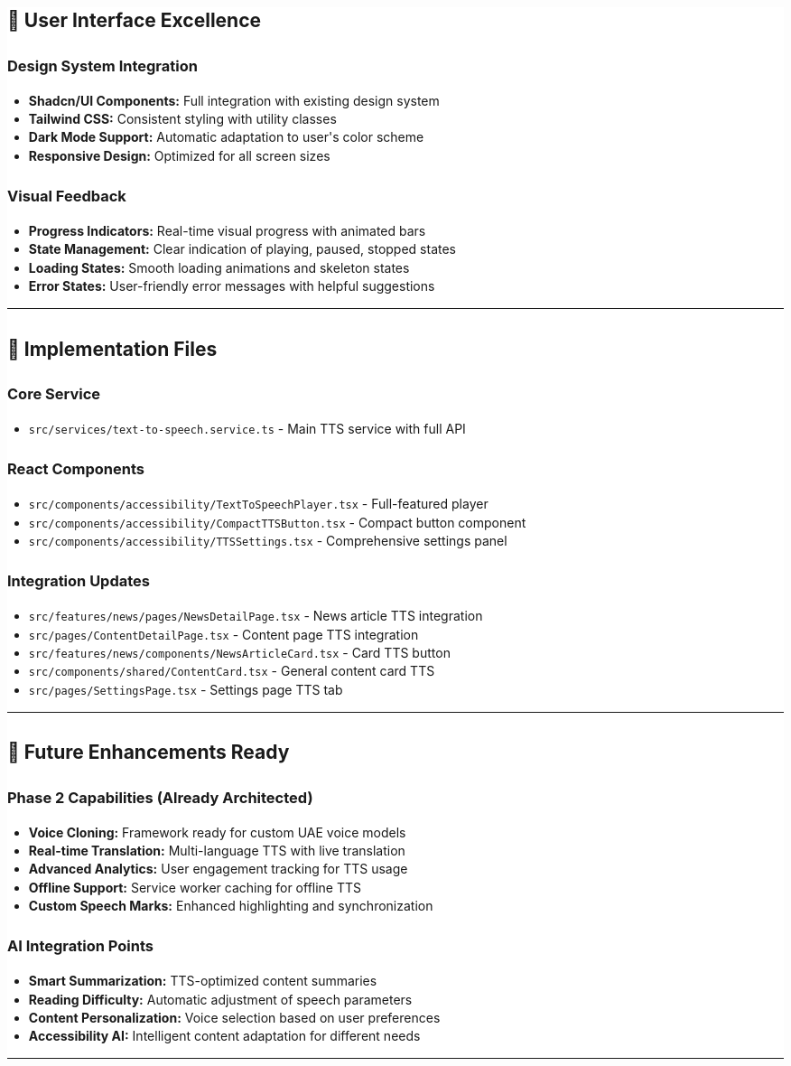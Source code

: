 
## 🎨 User Interface Excellence

### **Design System Integration**
- **Shadcn/UI Components:** Full integration with existing design system
- **Tailwind CSS:** Consistent styling with utility classes
- **Dark Mode Support:** Automatic adaptation to user's color scheme
- **Responsive Design:** Optimized for all screen sizes

### **Visual Feedback**
- **Progress Indicators:** Real-time visual progress with animated bars
- **State Management:** Clear indication of playing, paused, stopped states
- **Loading States:** Smooth loading animations and skeleton states
- **Error States:** User-friendly error messages with helpful suggestions

---

## 🔧 Implementation Files

### **Core Service**
- `src/services/text-to-speech.service.ts` - Main TTS service with full API

### **React Components**
- `src/components/accessibility/TextToSpeechPlayer.tsx` - Full-featured player
- `src/components/accessibility/CompactTTSButton.tsx` - Compact button component  
- `src/components/accessibility/TTSSettings.tsx` - Comprehensive settings panel

### **Integration Updates**
- `src/features/news/pages/NewsDetailPage.tsx` - News article TTS integration
- `src/pages/ContentDetailPage.tsx` - Content page TTS integration
- `src/features/news/components/NewsArticleCard.tsx` - Card TTS button
- `src/components/shared/ContentCard.tsx` - General content card TTS
- `src/pages/SettingsPage.tsx` - Settings page TTS tab

---

## 🚀 Future Enhancements Ready

### **Phase 2 Capabilities** (Already Architected)
- **Voice Cloning:** Framework ready for custom UAE voice models
- **Real-time Translation:** Multi-language TTS with live translation
- **Advanced Analytics:** User engagement tracking for TTS usage
- **Offline Support:** Service worker caching for offline TTS
- **Custom Speech Marks:** Enhanced highlighting and synchronization

### **AI Integration Points**
- **Smart Summarization:** TTS-optimized content summaries
- **Reading Difficulty:** Automatic adjustment of speech parameters
- **Content Personalization:** Voice selection based on user preferences
- **Accessibility AI:** Intelligent content adaptation for different needs

---